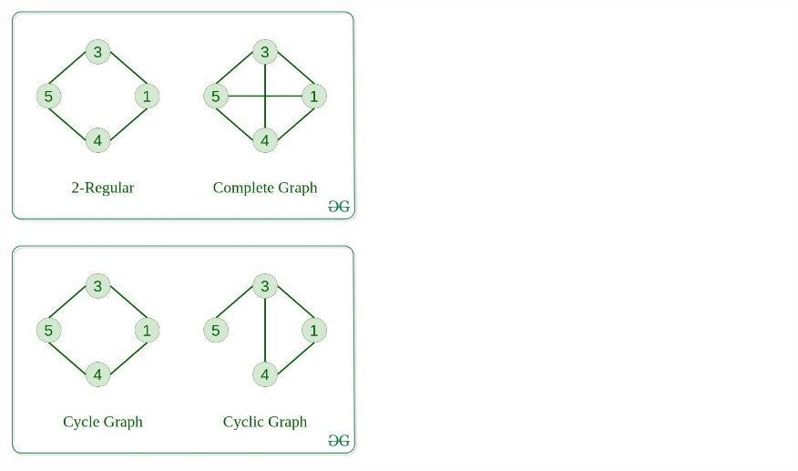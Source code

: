   <img src="/resources/images/g4.png" alt="Image 2 Description" width="45%" style="display: inline-block;"/>
</p>
<p align="left">
  <img src="/resources/images/g5.png" alt="Image 1 Description" width="45%" style="display: inline-block;"/>